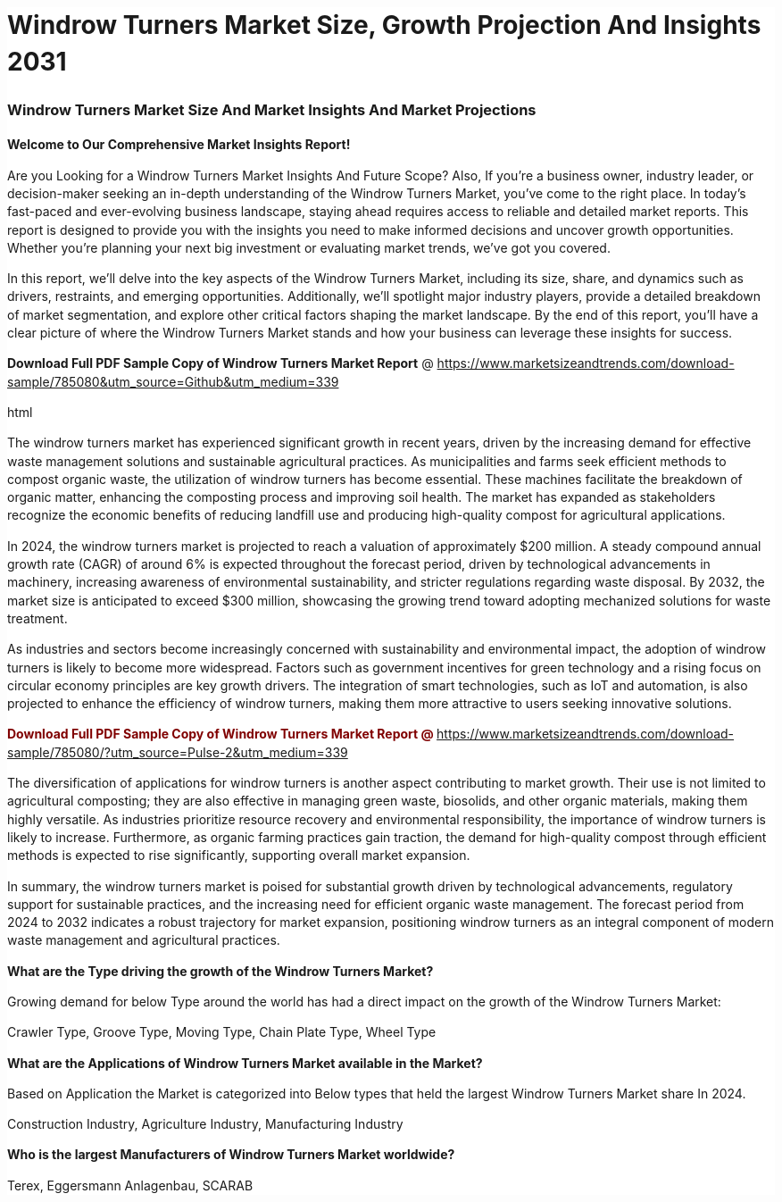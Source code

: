 <h1>Windrow Turners Market Size, Growth Projection And Insights 2031</h1><div class="" data-test-id=""><h3><span class="">Windrow Turners Market Size And Market Insights And Market Projections</span></h3></div><div class="" data-test-id=""><p><strong>Welcome to Our Comprehensive Market Insights Report!</strong></p><p>Are you Looking for a Windrow Turners Market Insights And Future Scope? Also, If you&rsquo;re a business owner, industry leader, or decision-maker seeking an in-depth understanding of the Windrow Turners Market, you&rsquo;ve come to the right place. In today&rsquo;s fast-paced and ever-evolving business landscape, staying ahead requires access to reliable and detailed market reports. This report is designed to provide you with the insights you need to make informed decisions and uncover growth opportunities. Whether you&rsquo;re planning your next big investment or evaluating market trends, we&rsquo;ve got you covered.</p><p>In this report, we&rsquo;ll delve into the key aspects of the Windrow Turners Market, including its size, share, and dynamics such as drivers, restraints, and emerging opportunities. Additionally, we&rsquo;ll spotlight major industry players, provide a detailed breakdown of market segmentation, and explore other critical factors shaping the market landscape. By the end of this report, you&rsquo;ll have a clear picture of where the Windrow Turners Market stands and how your business can leverage these insights for success.</p><p><strong>Download Full PDF Sample Copy of Windrow Turners Market Report</strong> @ <a href="https://www.marketsizeandtrends.com/download-sample/785080&utm_source=Github&utm_medium=339" target="_blank">https://www.marketsizeandtrends.com/download-sample/785080&utm_source=Github&utm_medium=339</a></p></div><div class="" data-test-id=""><p><span class="">html<p>The windrow turners market has experienced significant growth in recent years, driven by the increasing demand for effective waste management solutions and sustainable agricultural practices. As municipalities and farms seek efficient methods to compost organic waste, the utilization of windrow turners has become essential. These machines facilitate the breakdown of organic matter, enhancing the composting process and improving soil health. The market has expanded as stakeholders recognize the economic benefits of reducing landfill use and producing high-quality compost for agricultural applications.</p><p>In 2024, the windrow turners market is projected to reach a valuation of approximately $200 million. A steady compound annual growth rate (CAGR) of around 6% is expected throughout the forecast period, driven by technological advancements in machinery, increasing awareness of environmental sustainability, and stricter regulations regarding waste disposal. By 2032, the market size is anticipated to exceed $300 million, showcasing the growing trend toward adopting mechanized solutions for waste treatment.</p><p>As industries and sectors become increasingly concerned with sustainability and environmental impact, the adoption of windrow turners is likely to become more widespread. Factors such as government incentives for green technology and a rising focus on circular economy principles are key growth drivers. The integration of smart technologies, such as IoT and automation, is also projected to enhance the efficiency of windrow turners, making them more attractive to users seeking innovative solutions.</p><p><strong><span style="color: #800000;">Download Full PDF Sample Copy of Windrow Turners Market Report @</span>&nbsp;</strong><a href="https://www.marketsizeandtrends.com/download-sample/785080/?utm_source=Pulse-2&amp;utm_medium=339">https://www.marketsizeandtrends.com/download-sample/785080/?utm_source=Pulse-2&amp;utm_medium=339</a></p><p>The diversification of applications for windrow turners is another aspect contributing to market growth. Their use is not limited to agricultural composting; they are also effective in managing green waste, biosolids, and other organic materials, making them highly versatile. As industries prioritize resource recovery and environmental responsibility, the importance of windrow turners is likely to increase. Furthermore, as organic farming practices gain traction, the demand for high-quality compost through efficient methods is expected to rise significantly, supporting overall market expansion.</p><p>In summary, the windrow turners market is poised for substantial growth driven by technological advancements, regulatory support for sustainable practices, and the increasing need for efficient organic waste management. The forecast period from 2024 to 2032 indicates a robust trajectory for market expansion, positioning windrow turners as an integral component of modern waste management and agricultural practices.</p></span></p><p><strong><span class="">What are the&nbsp;Type driving the growth of the Windrow Turners Market?</span></strong></p></div><div class="" data-test-id=""><p><span class="">Growing demand for below Type around the world has had a direct impact on the growth of the Windrow Turners Market:</span></p></div><div class="" data-test-id=""><p>Crawler Type, Groove Type, Moving Type, Chain Plate Type, Wheel Type</p><p><span class=""><strong>What are the&nbsp;Applications&nbsp;of Windrow Turners Market available in the Market?</strong></span></p></div><div class="" data-test-id=""><p><span class="">Based on Application the Market is categorized into Below types that held the largest Windrow Turners Market share In 2024.</span></p></div><div class="" data-test-id=""><p><span class="">Construction Industry, Agriculture Industry, Manufacturing Industry</span></p><p><span class=""><strong>Who is the largest Manufacturers of Windrow Turners Market worldwide?</strong></span></p></div><div class="" data-test-id=""><p><span class="">Terex, Eggersmann Anlagenbau, SCARAB